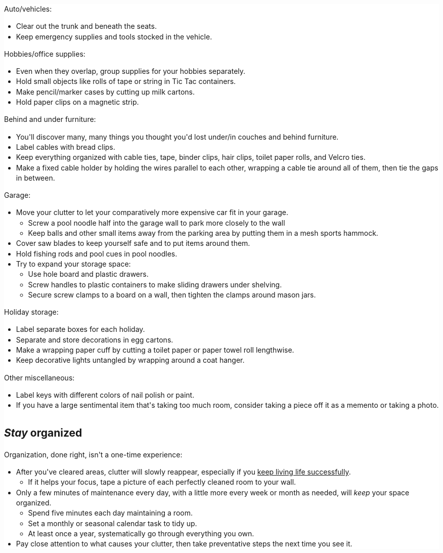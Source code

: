 Auto/vehicles:

- Clear out the trunk and beneath the seats.
- Keep emergency supplies and tools stocked in the vehicle.

Hobbies/office supplies:

- Even when they overlap, group supplies for your hobbies separately.
- Hold small objects like rolls of tape or string in Tic Tac containers.
- Make pencil/marker cases by cutting up milk cartons.
- Hold paper clips on a magnetic strip.

Behind and under furniture:

- You'll discover many, many things you thought you'd lost under/in couches and behind furniture.
- Label cables with bread clips.
- Keep everything organized with cable ties, tape, binder clips, hair clips, toilet paper rolls, and Velcro ties.
- Make a fixed cable holder by holding the wires parallel to each other, wrapping a cable tie around all of them, then tie the gaps in between.

Garage:

- Move your clutter to let your comparatively more expensive car fit in your garage.
  - Screw a pool noodle half into the garage wall to park more closely to the wall
  - Keep balls and other small items away from the parking area by putting them in a mesh sports hammock.
- Cover saw blades to keep yourself safe and to put items around them.
- Hold fishing rods and pool cues in pool noodles.
- Try to expand your storage space:
  - Use hole board and plastic drawers.
  - Screw handles to plastic containers to make sliding drawers under shelving.
  - Secure screw clamps to a board on a wall, then tighten the clamps around mason jars.

Holiday storage:

- Label separate boxes for each holiday.
- Separate and store decorations in egg cartons.
- Make a wrapping paper cuff by cutting a toilet paper or paper towel roll lengthwise.
- Keep decorative lights untangled by wrapping around a coat hanger.

Other miscellaneous:

- Label keys with different colors of nail polish or paint.
- If you have a large sentimental item that's taking too much room, consider taking a piece off it as a memento or taking a photo.

## *Stay* organized

Organization, done right, isn't a one-time experience:

- After you've cleared areas, clutter will slowly reappear, especially if you [keep living life successfully](success-1_why.md).
  - If it helps your focus, tape a picture of each perfectly cleaned room to your wall.
- Only a few minutes of maintenance every day, with a little more every week or month as needed, will *keep* your space organized.
  - Spend five minutes each day maintaining a room.
  - Set a monthly or seasonal calendar task to tidy up.
  - At least once a year, systematically go through everything you own.
- Pay close attention to what causes your clutter, then take preventative steps the next time you see it.

